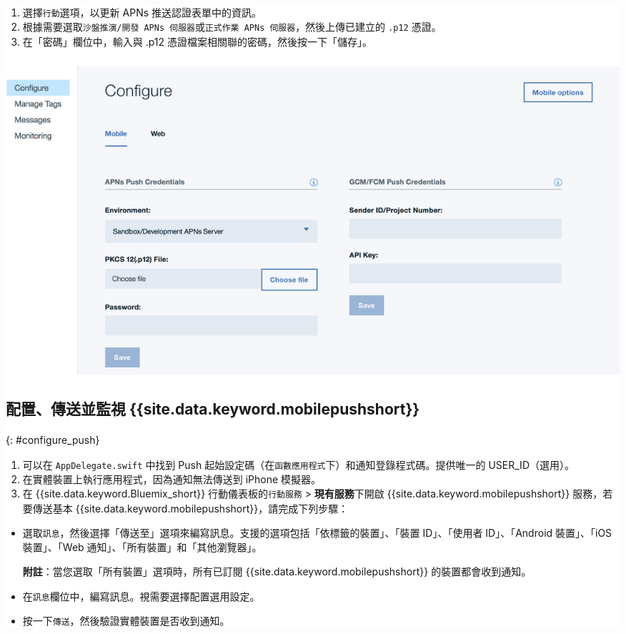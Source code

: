 1. 選擇`行動`選項，以更新 APNs 推送認證表單中的資訊。
2. 根據需要選取`沙盤推演/開發 APNs 伺服器`或`正式作業 APNs 伺服器`，然後上傳已建立的 `.p12` 憑證。
3. 在「密碼」欄位中，輸入與 .p12 憑證檔案相關聯的密碼，然後按一下「儲存」。

![](images/solution6/Mobile_push_configure.png)

## 配置、傳送並監視 {{site.data.keyword.mobilepushshort}}
{: #configure_push}

1. 可以在 `AppDelegate.swift` 中找到 Push 起始設定碼（在`函數應用程式`下）和通知登錄程式碼。提供唯一的 USER_ID（選用）。
2. 在實體裝置上執行應用程式，因為通知無法傳送到 iPhone 模擬器。
3. 在 {{site.data.keyword.Bluemix_short}} 行動儀表板的`行動服務` > **現有服務**下開啟 {{site.data.keyword.mobilepushshort}} 服務，若要傳送基本 {{site.data.keyword.mobilepushshort}}，請完成下列步驟：
  * 選取`訊息`，然後選擇「傳送至」選項來編寫訊息。支援的選項包括「依標籤的裝置」、「裝置 ID」、「使用者 ID」、「Android 裝置」、「iOS 裝置」、「Web 通知」、「所有裝置」和「其他瀏覽器」。

       **附註**：當您選取「所有裝置」選項時，所有已訂閱 {{site.data.keyword.mobilepushshort}} 的裝置都會收到通知。
  * 在`訊息`欄位中，編寫訊息。視需要選擇配置選用設定。
  * 按一下`傳送`，然後驗證實體裝置是否收到通知。